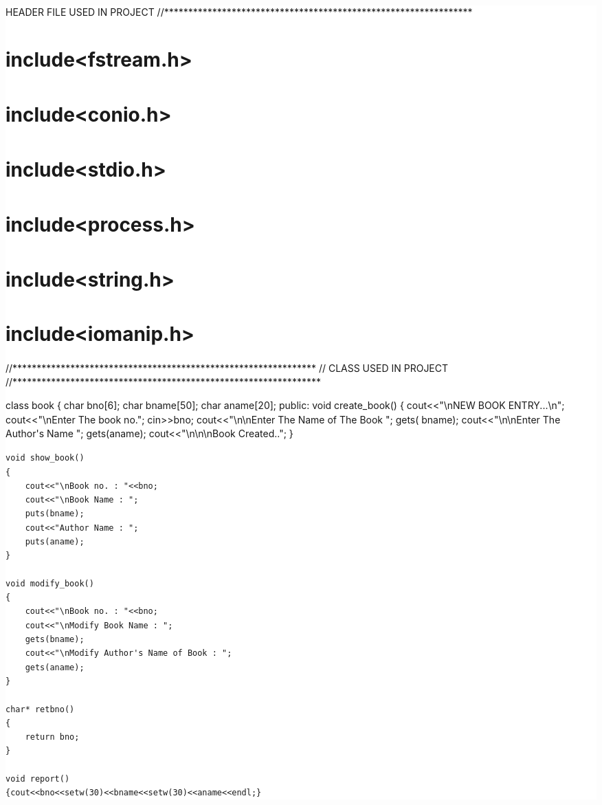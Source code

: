 HEADER FILE USED IN PROJECT //****************************************************************

# include<fstream.h>

# include<conio.h>

# include<stdio.h>

# include<process.h>

# include<string.h>

# include<iomanip.h>

//***************************************************************
// CLASS USED IN PROJECT //****************************************************************

class book { char bno[6]; char bname[50]; char aname[20]; public:
void create_book()
{ cout<<"\nNEW BOOK ENTRY...\n"; cout<<"\nEnter The book no."; cin>>bno; cout<<"\n\nEnter The Name of The Book "; gets(
bname); cout<<"\n\nEnter The Author's Name "; gets(aname); cout<<"\n\n\nBook Created.."; }

    void show_book()
    {
        cout<<"\nBook no. : "<<bno;
        cout<<"\nBook Name : ";
        puts(bname);
        cout<<"Author Name : ";
        puts(aname);
    }

    void modify_book()
    {
        cout<<"\nBook no. : "<<bno;
        cout<<"\nModify Book Name : ";
        gets(bname);
        cout<<"\nModify Author's Name of Book : ";
        gets(aname);
    }

    char* retbno()
    {
        return bno;
    }

    void report()
    {cout<<bno<<setw(30)<<bname<<setw(30)<<aname<<endl;}
